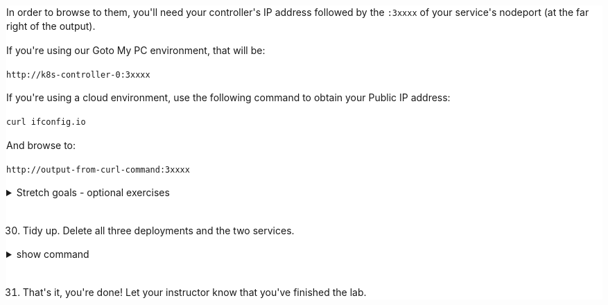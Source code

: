 In order to browse to them, you'll need your controller's IP address followed by the `:3xxxx` of your service's nodeport (at the far right of the output).

If you're using our Goto My PC environment, that will be:

```http://k8s-controller-0:3xxxx```

If you're using a cloud environment, use the following command to obtain your Public IP address:

```bash
curl ifconfig.io
```

And browse to:

```http://output-from-curl-command:3xxxx```


<details><summary>Stretch goals - optional exercises</summary></details>
<br/>

30. Tidy up. Delete all three deployments and the two services.

<details><summary>show command</summary></details>
<br/>

31. That's it, you're done! Let your instructor know that you've finished the lab.
